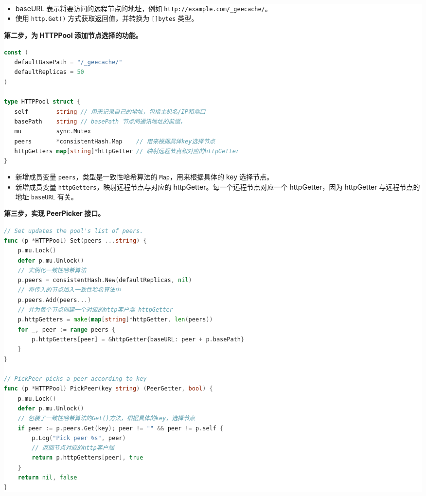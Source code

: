 - baseURL 表示将要访问的远程节点的地址，例如 `http://example.com/_geecache/`。
- 使用 `http.Get()` 方式获取返回值，并转换为 `[]bytes` 类型。

**第二步，为 HTTPPool 添加节点选择的功能。**

```go
const (
   defaultBasePath = "/_geecache/"
   defaultReplicas = 50
)

type HTTPPool struct {
   self        string // 用来记录自己的地址，包括主机名/IP和端口
   basePath    string // basePath 节点间通讯地址的前缀，
   mu          sync.Mutex
   peers       *consistentHash.Map    // 用来根据具体key选择节点
   httpGetters map[string]*httpGetter // 映射远程节点和对应的httpGetter
}
```

- 新增成员变量 `peers`，类型是一致性哈希算法的 `Map`，用来根据具体的 key 选择节点。
- 新增成员变量 `httpGetters`，映射远程节点与对应的 httpGetter。每一个远程节点对应一个 httpGetter，因为 httpGetter 与远程节点的地址 `baseURL` 有关。

**第三步，实现 PeerPicker 接口。**

```go
// Set updates the pool's list of peers.
func (p *HTTPPool) Set(peers ...string) {
	p.mu.Lock()
	defer p.mu.Unlock()
	// 实例化一致性哈希算法
	p.peers = consistentHash.New(defaultReplicas, nil)
	// 将传入的节点加入一致性哈希算法中
	p.peers.Add(peers...)
	// 并为每个节点创建一个对应的http客户端 httpGetter
	p.httpGetters = make(map[string]*httpGetter, len(peers))
	for _, peer := range peers {
		p.httpGetters[peer] = &httpGetter{baseURL: peer + p.basePath}
	}
}

// PickPeer picks a peer according to key
func (p *HTTPPool) PickPeer(key string) (PeerGetter, bool) {
	p.mu.Lock()
	defer p.mu.Unlock()
	// 包装了一致性哈希算法的Get()方法，根据具体的key，选择节点
	if peer := p.peers.Get(key); peer != "" && peer != p.self {
		p.Log("Pick peer %s", peer)
		// 返回节点对应的http客户端
		return p.httpGetters[peer], true
	}
	return nil, false
}
```
